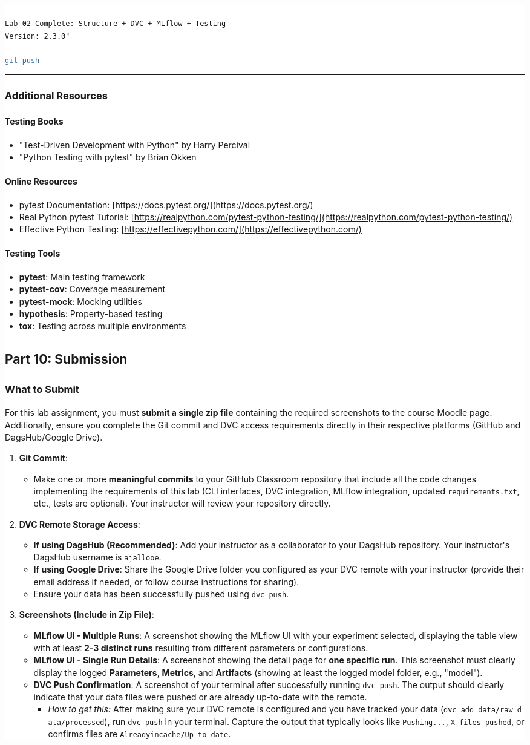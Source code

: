 ```bash

Lab 02 Complete: Structure + DVC + MLflow + Testing
Version: 2.3.0"

git push
```

---

### Additional Resources

#### Testing Books

- "Test-Driven Development with Python" by Harry Percival
- "Python Testing with pytest" by Brian Okken

#### Online Resources

- pytest Documentation: [https://docs.pytest.org/](https://docs.pytest.org/)
- Real Python pytest Tutorial: [https://realpython.com/pytest-python-testing/](https://realpython.com/pytest-python-testing/)
- Effective Python Testing: [https://effectivepython.com/](https://effectivepython.com/)

#### Testing Tools

- **pytest**: Main testing framework
- **pytest-cov**: Coverage measurement
- **pytest-mock**: Mocking utilities
- **hypothesis**: Property-based testing
- **tox**: Testing across multiple environments

## Part 10: Submission

### What to Submit

For this lab assignment, you must **submit a single zip file** containing the required screenshots to the course Moodle page. Additionally, ensure you complete the Git commit and DVC access requirements directly in their respective platforms (GitHub and DagsHub/Google Drive).

1. **Git Commit**:
    - Make one or more **meaningful commits** to your GitHub Classroom repository that include all the code changes implementing the requirements of this lab (CLI interfaces, DVC integration, MLflow integration, updated `requirements.txt`, etc., tests are optional). Your instructor will review your repository directly.

2. **DVC Remote Storage Access**:
    - **If using DagsHub (Recommended)**: Add your instructor as a collaborator to your DagsHub repository. Your instructor's DagsHub username is `ajallooe`.
    - **If using Google Drive**: Share the Google Drive folder you configured as your DVC remote with your instructor (provide their email address if needed, or follow course instructions for sharing).
    - Ensure your data has been successfully pushed using `dvc push`.

3. **Screenshots (Include in Zip File)**:
    - **MLflow UI - Multiple Runs**: A screenshot showing the MLflow UI with your experiment selected, displaying the table view with at least **2-3 distinct runs** resulting from different parameters or configurations.
    - **MLflow UI - Single Run Details**: A screenshot showing the detail page for **one specific run**. This screenshot must clearly display the logged **Parameters**, **Metrics**, and **Artifacts** (showing at least the logged model folder, e.g., "model").
    - **DVC Push Confirmation**: A screenshot of your terminal after successfully running `dvc push`. The output should clearly indicate that your data files were pushed or are already up-to-date with the remote.
        - *How to get this:* After making sure your DVC remote is configured and you have tracked your data (`dvc add data/raw data/processed`), run `dvc push` in your terminal. Capture the output that typically looks like `Pushing...`, `X files pushed`, or confirms files are `Alreadyincache/Up-to-date`.

